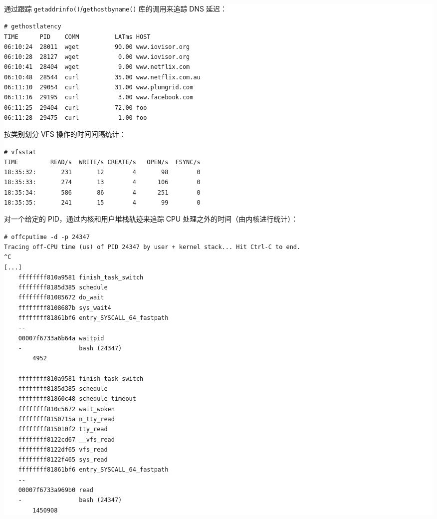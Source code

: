 通过跟踪 `getaddrinfo()`/`gethostbyname()` 库的调用来追踪 DNS 延迟：



```
# gethostlatency
TIME      PID    COMM          LATms HOST
06:10:24  28011  wget          90.00 www.iovisor.org
06:10:28  28127  wget           0.00 www.iovisor.org
06:10:41  28404  wget           9.00 www.netflix.com
06:10:48  28544  curl          35.00 www.netflix.com.au
06:11:10  29054  curl          31.00 www.plumgrid.com
06:11:16  29195  curl           3.00 www.facebook.com
06:11:25  29404  curl          72.00 foo
06:11:28  29475  curl           1.00 foo

```

按类别划分 VFS 操作的时间间隔统计：



```
# vfsstat
TIME         READ/s  WRITE/s CREATE/s   OPEN/s  FSYNC/s
18:35:32:       231       12        4       98        0
18:35:33:       274       13        4      106        0
18:35:34:       586       86        4      251        0
18:35:35:       241       15        4       99        0

```

对一个给定的 PID，通过内核和用户堆栈轨迹来追踪 CPU 处理之外的时间（由内核进行统计）：



```
# offcputime -d -p 24347
Tracing off-CPU time (us) of PID 24347 by user + kernel stack... Hit Ctrl-C to end.
^C
[...]
    ffffffff810a9581 finish_task_switch
    ffffffff8185d385 schedule
    ffffffff81085672 do_wait
    ffffffff8108687b sys_wait4
    ffffffff81861bf6 entry_SYSCALL_64_fastpath
    --
    00007f6733a6b64a waitpid
    -                bash (24347)
        4952

    ffffffff810a9581 finish_task_switch
    ffffffff8185d385 schedule
    ffffffff81860c48 schedule_timeout
    ffffffff810c5672 wait_woken
    ffffffff8150715a n_tty_read
    ffffffff815010f2 tty_read
    ffffffff8122cd67 __vfs_read
    ffffffff8122df65 vfs_read
    ffffffff8122f465 sys_read
    ffffffff81861bf6 entry_SYSCALL_64_fastpath
    --
    00007f6733a969b0 read
    -                bash (24347)
        1450908

```
